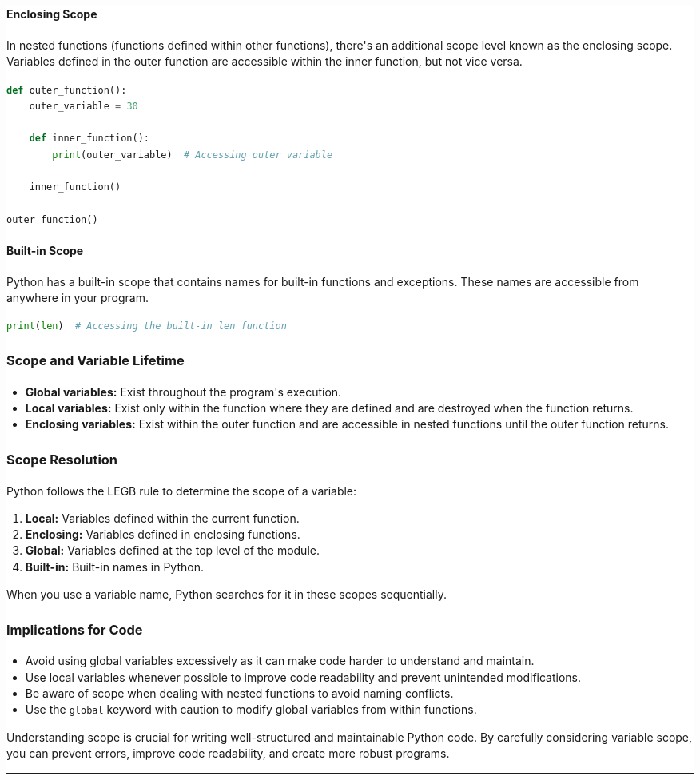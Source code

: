 #### Enclosing Scope

In nested functions (functions defined within other functions), there's an additional scope level known as the enclosing scope. Variables defined in the outer function are accessible within the inner function, but not vice versa.

```python
def outer_function():
    outer_variable = 30

    def inner_function():
        print(outer_variable)  # Accessing outer variable

    inner_function()

outer_function()
```

#### Built-in Scope

Python has a built-in scope that contains names for built-in functions and exceptions. These names are accessible from anywhere in your program.

```python
print(len)  # Accessing the built-in len function
```

### Scope and Variable Lifetime

* **Global variables:** Exist throughout the program's execution.
* **Local variables:** Exist only within the function where they are defined and are destroyed when the function returns.
* **Enclosing variables:** Exist within the outer function and are accessible in nested functions until the outer function returns.

### Scope Resolution

Python follows the LEGB rule to determine the scope of a variable:

1. **Local:** Variables defined within the current function.
2. **Enclosing:** Variables defined in enclosing functions.
3. **Global:** Variables defined at the top level of the module.
4. **Built-in:** Built-in names in Python.

When you use a variable name, Python searches for it in these scopes sequentially.

### Implications for Code

* Avoid using global variables excessively as it can make code harder to understand and maintain.
* Use local variables whenever possible to improve code readability and prevent unintended modifications.
* Be aware of scope when dealing with nested functions to avoid naming conflicts.
* Use the `global` keyword with caution to modify global variables from within functions.

Understanding scope is crucial for writing well-structured and maintainable Python code. By carefully considering variable scope, you can prevent errors, improve code readability, and create more robust programs.

---